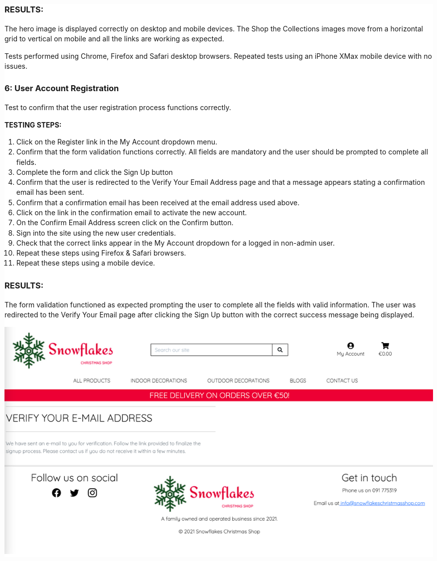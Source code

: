### RESULTS:

The hero image is displayed correctly on desktop and mobile devices. The Shop the Collections images move from a horizontal grid to vertical on mobile and all the links are working as expected.

Tests performed using Chrome, Firefox and Safari desktop browsers. Repeated tests using an iPhone XMax mobile device with no issues.

### 6: User Account Registration

Test to confirm that the user registration process functions correctly.

**TESTING STEPS:**

1. Click on the Register link in the My Account dropdown menu.
2. Confirm that the form validation functions correctly. All fields are mandatory and the user should be prompted to complete all fields.
3. Complete the form and click the Sign Up button
4. Confirm that the user is redirected to the Verify Your Email Address page and that a message appears stating a confirmation email has been sent.
5. Confirm that a confirmation email has been received at the email address used above.
6. Click on the link in the confirmation email to activate the new account.
7. On the Confirm Email Address screen click on the Confirm button.
8. Sign into the site using the new user credentials.
9. Check that the correct links appear in the My Account dropdown for a logged in non-admin user.
10. Repeat these steps using Firefox & Safari browsers.
11. Repeat these steps using a mobile device.

### RESULTS:

The form validation functioned as expected prompting the user to complete all the fields with valid information. The user was redirected to the Verify Your Email page after clicking the Sign Up button with the correct success message being displayed.

![](/docs/testing_images/verify_email_confirmation.png)
